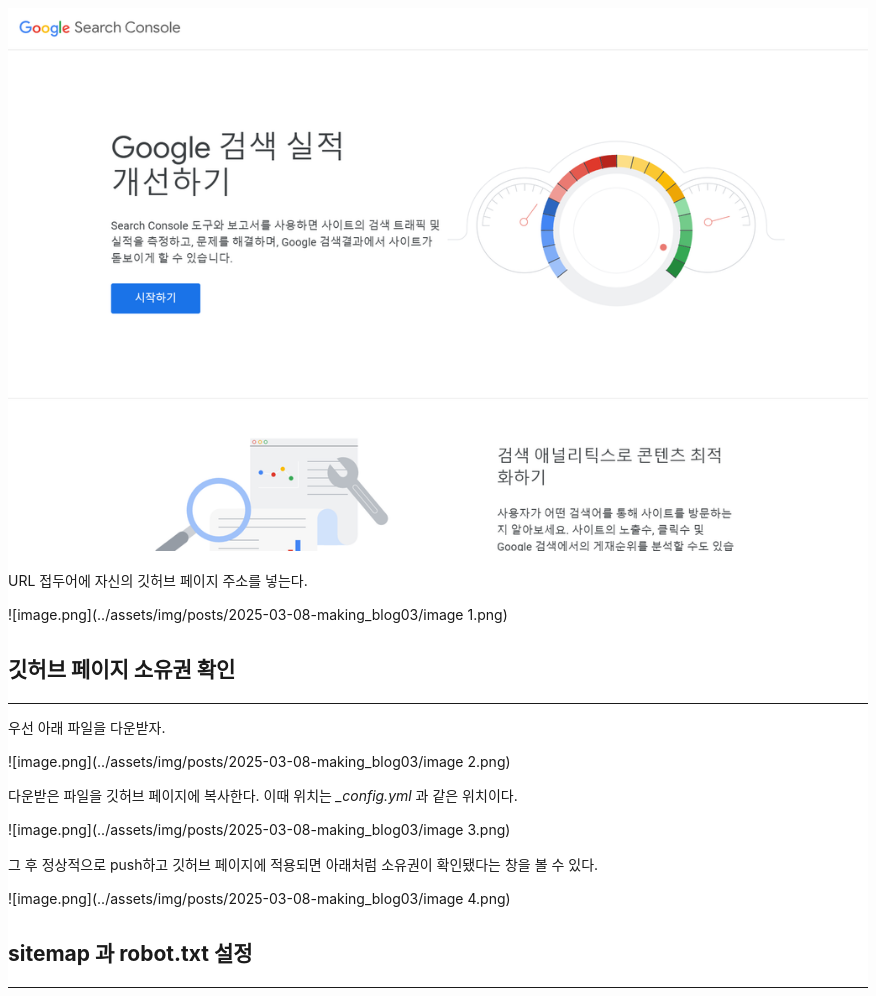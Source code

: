 ![image.png](../assets/img/posts/2025-03-08-making_blog03/image.png)

URL 접두어에 자신의 깃허브 페이지 주소를 넣는다.

![image.png](../assets/img/posts/2025-03-08-making_blog03/image 1.png)

## 깃허브 페이지 소유권 확인

---

우선 아래 파일을 다운받자.

![image.png](../assets/img/posts/2025-03-08-making_blog03/image 2.png)

다운받은 파일을 깃허브 페이지에 복사한다. 이때 위치는 *_config.yml* 과 같은 위치이다.

![image.png](../assets/img/posts/2025-03-08-making_blog03/image 3.png)

그 후 정상적으로 push하고 깃허브 페이지에 적용되면 아래처럼 소유권이 확인됐다는 창을 볼 수 있다.

![image.png](../assets/img/posts/2025-03-08-making_blog03/image 4.png)

## sitemap 과 robot.txt 설정

---